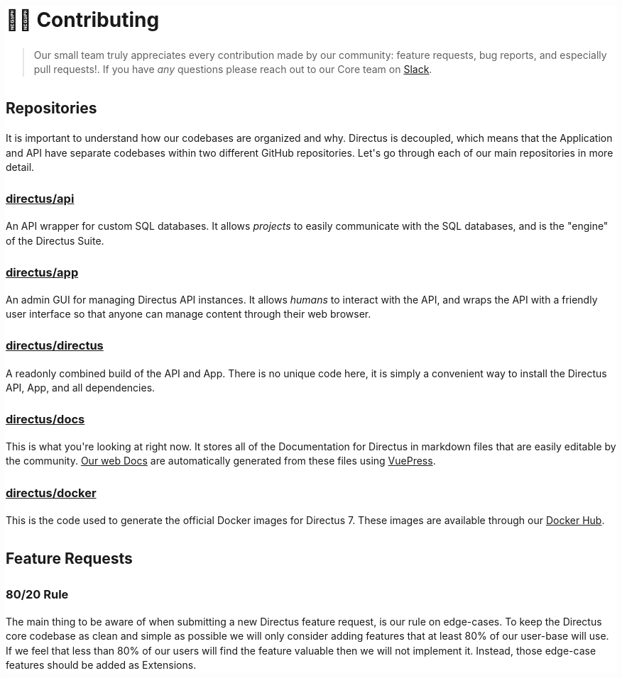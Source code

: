 # 👩‍💻 Contributing

> Our small team truly appreciates every contribution made by our community: feature requests, bug reports, and especially pull requests!. If you have _any_ questions please reach out to our Core team on [Slack](https://directus.chat).

## Repositories

It is important to understand how our codebases are organized and why. Directus is decoupled, which means that the Application and API have separate codebases within two different GitHub repositories. Let's go through each of our main repositories in more detail.

### [directus/api](https://github.com/directus/api)

An API wrapper for custom SQL databases. It allows _projects_ to easily communicate with the SQL databases, and is the "engine" of the Directus Suite.

### [directus/app](https://github.com/directus/app)

An admin GUI for managing Directus API instances. It allows _humans_ to interact with the API, and wraps the API with a friendly user interface so that anyone can manage content through their web browser.

### [directus/directus](https://github.com/directus/directus)

A readonly combined build of the API and App. There is no unique code here, it is simply a convenient way to install the Directus API, App, and all dependencies.

### [directus/docs](https://github.com/directus/docs)

This is what you're looking at right now. It stores all of the Documentation for Directus in markdown files that are easily editable by the community. [Our web Docs](https://docs.directus.io/) are automatically generated from these files using [VuePress](https://vuepress.vuejs.org/).

### [directus/docker](https://github.com/directus/docker)

This is the code used to generate the official Docker images for Directus 7. These images are available through our [Docker Hub](https://hub.docker.com/u/directus/).


## Feature Requests

### 80/20 Rule

The main thing to be aware of when submitting a new Directus feature request, is our rule on edge-cases. To keep the Directus core codebase as clean and simple as possible we will only consider adding features that at least 80% of our user-base will use. If we feel that less than 80% of our users will find the feature valuable then we will not implement it. Instead, those edge-case features should be added as Extensions.
